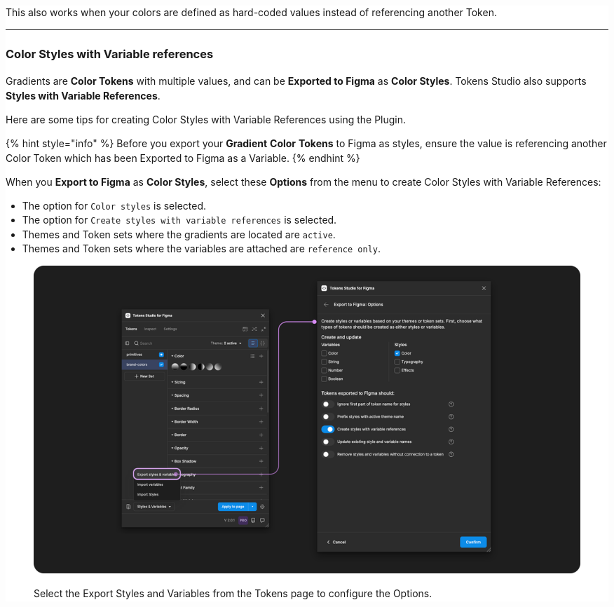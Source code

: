This also works when your colors are defined as hard-coded values instead of referencing another Token.

***



### Color Styles with Variable references

Gradients are **Color Tokens** with multiple values, and can be **Exported to Figma** as **Color Styles**. Tokens Studio also supports **Styles with Variable References**.

Here are some tips for creating Color Styles with Variable References using the Plugin.&#x20;

{% hint style="info" %}
Before you export your **Gradient** **Color** **Tokens** to Figma as styles, ensure the value is referencing another Color Token which has been Exported to Figma as a Variable.
{% endhint %}



When you **Export to Figma** as **Color Styles**, select these **Options** from the menu to create Color Styles with Variable References:

* The option for `Color styles` is selected.
* The option for `Create styles with variable references` is selected.
* Themes and Token sets where the gradients are located are `active`.
* Themes and Token sets where the variables are attached are `reference only`.

<figure><img src="../../../.gitbook/assets/tokens-colorGradient-stylesvar-ref-2-01.png" alt=""><figcaption><p>Select the Export Styles and Variables from the Tokens page to configure the Options. </p></figcaption></figure>
